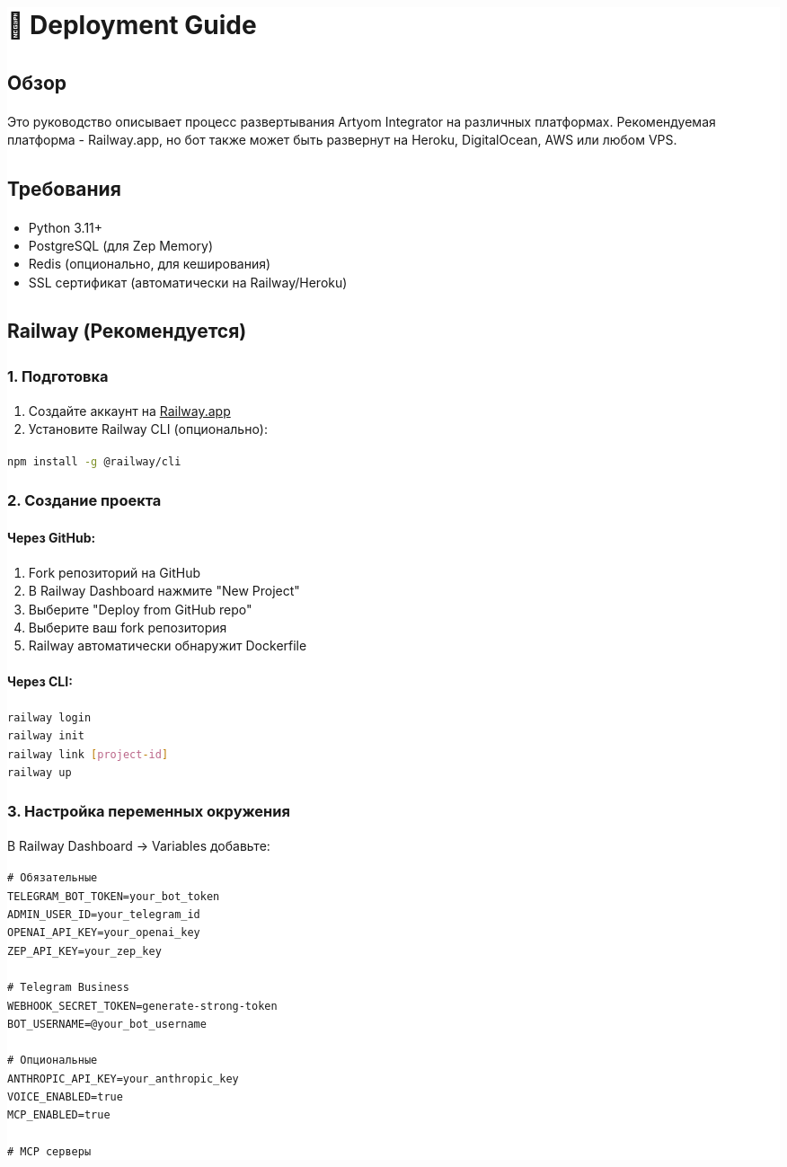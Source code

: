 # 🚀 Deployment Guide

## Обзор

Это руководство описывает процесс развертывания Artyom Integrator на различных платформах. Рекомендуемая платформа - Railway.app, но бот также может быть развернут на Heroku, DigitalOcean, AWS или любом VPS.

## Требования

- Python 3.11+
- PostgreSQL (для Zep Memory)
- Redis (опционально, для кеширования)
- SSL сертификат (автоматически на Railway/Heroku)

## Railway (Рекомендуется)

### 1. Подготовка

1. Создайте аккаунт на [Railway.app](https://railway.app)
2. Установите Railway CLI (опционально):
```bash
npm install -g @railway/cli
```

### 2. Создание проекта

#### Через GitHub:
1. Fork репозиторий на GitHub
2. В Railway Dashboard нажмите "New Project"
3. Выберите "Deploy from GitHub repo"
4. Выберите ваш fork репозитория
5. Railway автоматически обнаружит Dockerfile

#### Через CLI:
```bash
railway login
railway init
railway link [project-id]
railway up
```

### 3. Настройка переменных окружения

В Railway Dashboard → Variables добавьте:

```env
# Обязательные
TELEGRAM_BOT_TOKEN=your_bot_token
ADMIN_USER_ID=your_telegram_id
OPENAI_API_KEY=your_openai_key
ZEP_API_KEY=your_zep_key

# Telegram Business
WEBHOOK_SECRET_TOKEN=generate-strong-token
BOT_USERNAME=@your_bot_username

# Опциональные
ANTHROPIC_API_KEY=your_anthropic_key
VOICE_ENABLED=true
MCP_ENABLED=true

# MCP серверы
```